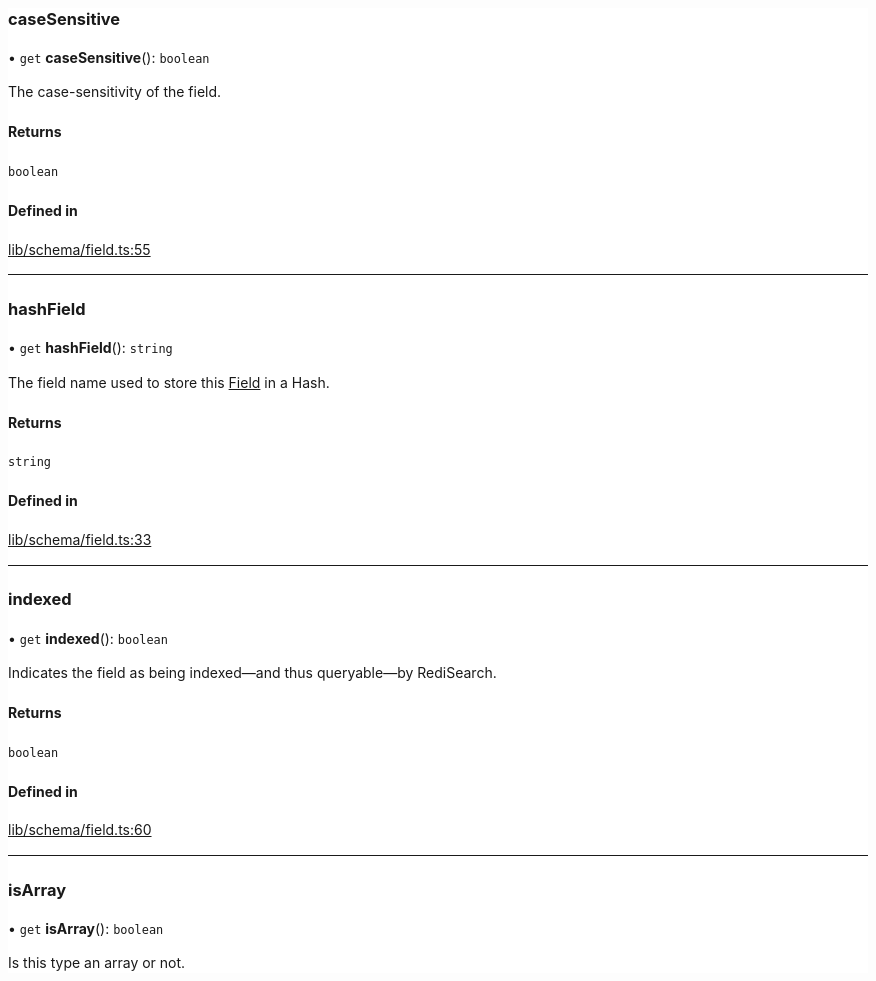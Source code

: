 ### caseSensitive

• `get` **caseSensitive**(): `boolean`

The case-sensitivity of the field.

#### Returns

`boolean`

#### Defined in

[lib/schema/field.ts:55](https://github.com/redis/redis-om-node/blob/4f5798b/lib/schema/field.ts#L55)

___

### hashField

• `get` **hashField**(): `string`

The field name used to store this [Field](Field.md) in a Hash.

#### Returns

`string`

#### Defined in

[lib/schema/field.ts:33](https://github.com/redis/redis-om-node/blob/4f5798b/lib/schema/field.ts#L33)

___

### indexed

• `get` **indexed**(): `boolean`

Indicates the field as being indexed—and thus queryable—by RediSearch.

#### Returns

`boolean`

#### Defined in

[lib/schema/field.ts:60](https://github.com/redis/redis-om-node/blob/4f5798b/lib/schema/field.ts#L60)

___

### isArray

• `get` **isArray**(): `boolean`

Is this type an array or not.
